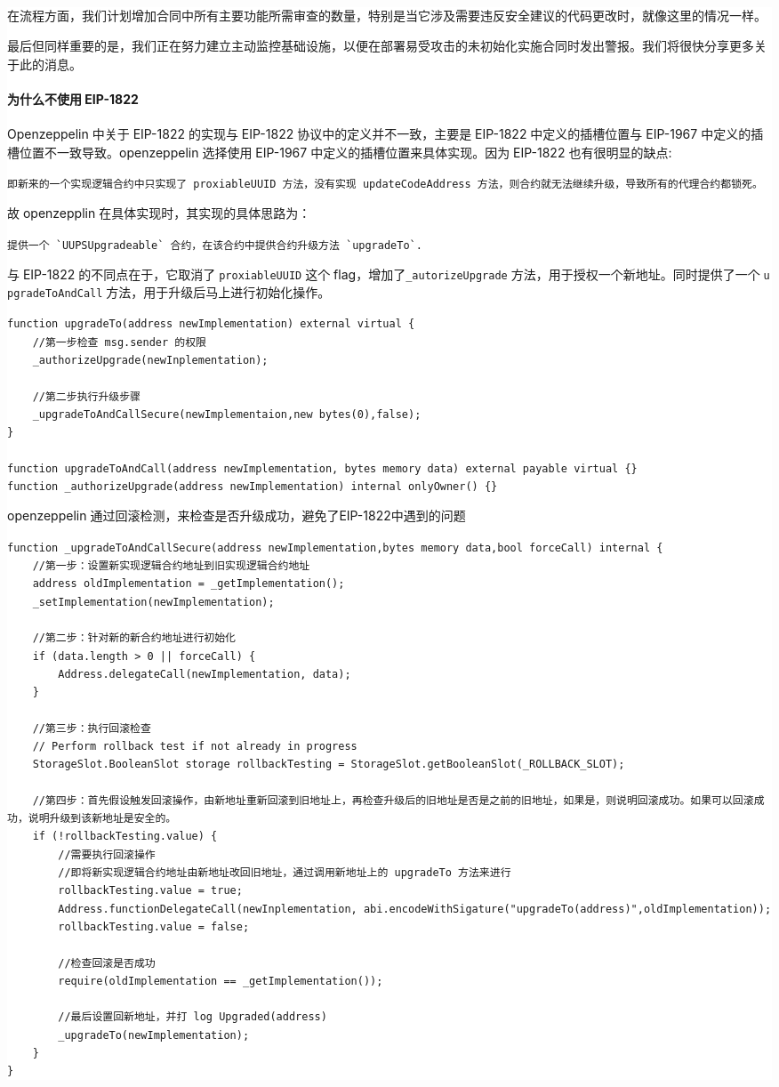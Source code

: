在流程方面，我们计划增加合同中所有主要功能所需审查的数量，特别是当它涉及需要违反安全建议的代码更改时，就像这里的情况一样。

最后但同样重要的是，我们正在努力建立主动监控基础设施，以便在部署易受攻击的未初始化实施合同时发出警报。我们将很快分享更多关于此的消息。

#### 为什么不使用 EIP-1822
Openzeppelin 中关于 EIP-1822 的实现与 EIP-1822 协议中的定义并不一致，主要是 EIP-1822 中定义的插槽位置与 EIP-1967 中定义的插槽位置不一致导致。openzeppelin 选择使用 EIP-1967 中定义的插槽位置来具体实现。因为 EIP-1822 也有很明显的缺点:

	即新来的一个实现逻辑合约中只实现了 proxiableUUID 方法，没有实现 updateCodeAddress 方法，则合约就无法继续升级，导致所有的代理合约都锁死。
故 openzepplin 在具体实现时，其实现的具体思路为：

	提供一个 `UUPSUpgradeable` 合约，在该合约中提供合约升级方法 `upgradeTo`. 
与 EIP-1822 的不同点在于，它取消了 `proxiableUUID` 这个 flag，增加了`_autorizeUpgrade` 方法，用于授权一个新地址。同时提供了一个 `upgradeToAndCall` 方法，用于升级后马上进行初始化操作。

	function upgradeTo(address newImplementation) external virtual {
	    //第一步检查 msg.sender 的权限
	    _authorizeUpgrade(newInplementation);
	    
	    //第二步执行升级步骤
	    _upgradeToAndCallSecure(newImplementaion,new bytes(0),false);
	}
	
	function upgradeToAndCall(address newImplementation, bytes memory data) external payable virtual {}
	function _authorizeUpgrade(address newImplementation) internal onlyOwner() {}
openzeppelin 通过回滚检测，来检查是否升级成功，避免了EIP-1822中遇到的问题

	function _upgradeToAndCallSecure(address newImplementation,bytes memory data,bool forceCall) internal {
	    //第一步：设置新实现逻辑合约地址到旧实现逻辑合约地址
	    address oldImplementation = _getImplementation();
	    _setImplementation(newImplementation);
	    
	    //第二步：针对新的新合约地址进行初始化
	    if (data.length > 0 || forceCall) {
	        Address.delegateCall(newImplementation, data);
	    }
	    
	    //第三步：执行回滚检查
	    // Perform rollback test if not already in progress
	    StorageSlot.BooleanSlot storage rollbackTesting = StorageSlot.getBooleanSlot(_ROLLBACK_SLOT);
	    
	    //第四步：首先假设触发回滚操作，由新地址重新回滚到旧地址上，再检查升级后的旧地址是否是之前的旧地址，如果是，则说明回滚成功。如果可以回滚成功，说明升级到该新地址是安全的。
	    if (!rollbackTesting.value) {
	        //需要执行回滚操作
	        //即将新实现逻辑合约地址由新地址改回旧地址，通过调用新地址上的 upgradeTo 方法来进行
	        rollbackTesting.value = true;
	        Address.functionDelegateCall(newInplementation, abi.encodeWithSigature("upgradeTo(address)",oldImplementation));
	        rollbackTesting.value = false;
	  
	        //检查回滚是否成功
	        require(oldImplementation == _getImplementation());
	     
	        //最后设置回新地址，并打 log Upgraded(address)
	        _upgradeTo(newImplementation);
	    }
	}
